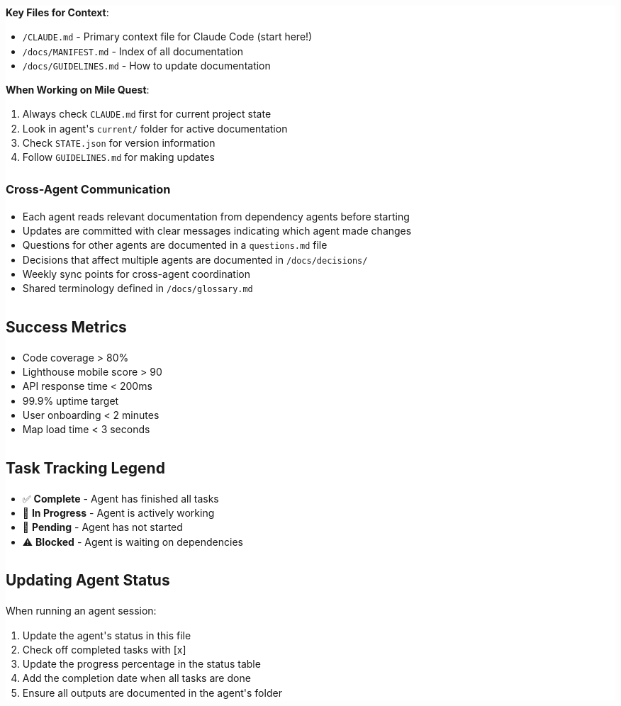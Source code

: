 **Key Files for Context**:
- `/CLAUDE.md` - Primary context file for Claude Code (start here!)
- `/docs/MANIFEST.md` - Index of all documentation
- `/docs/GUIDELINES.md` - How to update documentation

**When Working on Mile Quest**:
1. Always check `CLAUDE.md` first for current project state
2. Look in agent's `current/` folder for active documentation
3. Check `STATE.json` for version information
4. Follow `GUIDELINES.md` for making updates

### Cross-Agent Communication

- Each agent reads relevant documentation from dependency agents before starting
- Updates are committed with clear messages indicating which agent made changes
- Questions for other agents are documented in a `questions.md` file
- Decisions that affect multiple agents are documented in `/docs/decisions/`
- Weekly sync points for cross-agent coordination
- Shared terminology defined in `/docs/glossary.md`

## Success Metrics

- Code coverage > 80%
- Lighthouse mobile score > 90
- API response time < 200ms
- 99.9% uptime target
- User onboarding < 2 minutes
- Map load time < 3 seconds

## Task Tracking Legend

- ✅ **Complete** - Agent has finished all tasks
- 🚧 **In Progress** - Agent is actively working
- 🔄 **Pending** - Agent has not started
- ⚠️ **Blocked** - Agent is waiting on dependencies

## Updating Agent Status

When running an agent session:
1. Update the agent's status in this file
2. Check off completed tasks with [x]
3. Update the progress percentage in the status table
4. Add the completion date when all tasks are done
5. Ensure all outputs are documented in the agent's folder